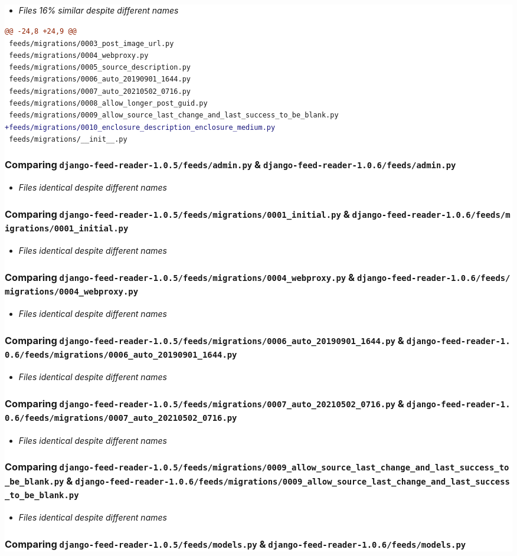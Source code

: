  * *Files 16% similar despite different names*

```diff
@@ -24,8 +24,9 @@
 feeds/migrations/0003_post_image_url.py
 feeds/migrations/0004_webproxy.py
 feeds/migrations/0005_source_description.py
 feeds/migrations/0006_auto_20190901_1644.py
 feeds/migrations/0007_auto_20210502_0716.py
 feeds/migrations/0008_allow_longer_post_guid.py
 feeds/migrations/0009_allow_source_last_change_and_last_success_to_be_blank.py
+feeds/migrations/0010_enclosure_description_enclosure_medium.py
 feeds/migrations/__init__.py
```

### Comparing `django-feed-reader-1.0.5/feeds/admin.py` & `django-feed-reader-1.0.6/feeds/admin.py`

 * *Files identical despite different names*

### Comparing `django-feed-reader-1.0.5/feeds/migrations/0001_initial.py` & `django-feed-reader-1.0.6/feeds/migrations/0001_initial.py`

 * *Files identical despite different names*

### Comparing `django-feed-reader-1.0.5/feeds/migrations/0004_webproxy.py` & `django-feed-reader-1.0.6/feeds/migrations/0004_webproxy.py`

 * *Files identical despite different names*

### Comparing `django-feed-reader-1.0.5/feeds/migrations/0006_auto_20190901_1644.py` & `django-feed-reader-1.0.6/feeds/migrations/0006_auto_20190901_1644.py`

 * *Files identical despite different names*

### Comparing `django-feed-reader-1.0.5/feeds/migrations/0007_auto_20210502_0716.py` & `django-feed-reader-1.0.6/feeds/migrations/0007_auto_20210502_0716.py`

 * *Files identical despite different names*

### Comparing `django-feed-reader-1.0.5/feeds/migrations/0009_allow_source_last_change_and_last_success_to_be_blank.py` & `django-feed-reader-1.0.6/feeds/migrations/0009_allow_source_last_change_and_last_success_to_be_blank.py`

 * *Files identical despite different names*

### Comparing `django-feed-reader-1.0.5/feeds/models.py` & `django-feed-reader-1.0.6/feeds/models.py`
